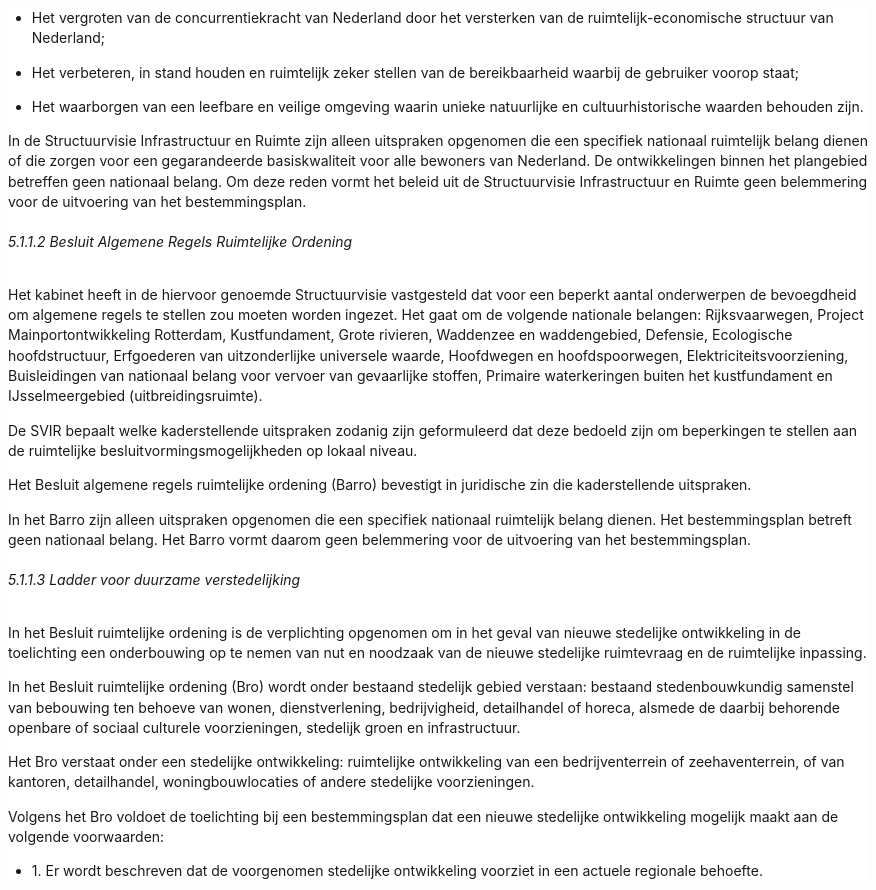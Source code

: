* Het vergroten van de concurrentiekracht van Nederland door het versterken van de ruimtelijk\-economische structuur van Nederland;

* Het verbeteren, in stand houden en ruimtelijk zeker stellen van de bereikbaarheid waarbij de gebruiker voorop staat;

* Het waarborgen van een leefbare en veilige omgeving waarin unieke natuurlijke en cultuurhistorische waarden behouden zijn.

In de Structuurvisie Infrastructuur en Ruimte zijn alleen uitspraken opgenomen die een specifiek nationaal ruimtelijk belang dienen of die zorgen voor een gegarandeerde basiskwaliteit voor alle bewoners van Nederland. De ontwikkelingen binnen het plangebied betreffen geen nationaal belang. Om deze reden vormt het beleid uit de Structuurvisie Infrastructuur en Ruimte geen belemmering voor de uitvoering van het bestemmingsplan.

###### 5\.1\.1\.2 Besluit Algemene Regels Ruimtelijke Ordening

Het kabinet heeft in de hiervoor genoemde Structuurvisie vastgesteld dat voor een beperkt aantal onderwerpen de bevoegdheid om algemene regels te stellen zou moeten worden ingezet. Het gaat om de volgende nationale belangen: Rijksvaarwegen, Project Mainportontwikkeling Rotterdam, Kustfundament, Grote rivieren, Waddenzee en waddengebied, Defensie, Ecologische hoofdstructuur, Erfgoederen van uitzonderlijke universele waarde, Hoofdwegen en hoofdspoorwegen, Elektriciteitsvoorziening, Buisleidingen van nationaal belang voor vervoer van gevaarlijke stoffen, Primaire waterkeringen buiten het kustfundament en IJsselmeergebied (uitbreidingsruimte).

De SVIR bepaalt welke kaderstellende uitspraken zodanig zijn geformuleerd dat deze bedoeld zijn om beperkingen te stellen aan de ruimtelijke besluitvormingsmogelijkheden op lokaal niveau.

Het Besluit algemene regels ruimtelijke ordening (Barro) bevestigt in juridische zin die kaderstellende uitspraken.

In het Barro zijn alleen uitspraken opgenomen die een specifiek nationaal ruimtelijk belang dienen. Het bestemmingsplan betreft geen nationaal belang. Het Barro vormt daarom geen belemmering voor de uitvoering van het bestemmingsplan.

###### 5\.1\.1\.3 Ladder voor duurzame verstedelijking

In het Besluit ruimtelijke ordening is de verplichting opgenomen om in het geval van nieuwe stedelijke ontwikkeling in de toelichting een onderbouwing op te nemen van nut en noodzaak van de nieuwe stedelijke ruimtevraag en de ruimtelijke inpassing.

In het Besluit ruimtelijke ordening (Bro) wordt onder bestaand stedelijk gebied verstaan: bestaand stedenbouwkundig samenstel van bebouwing ten behoeve van wonen, dienstverlening, bedrijvigheid, detailhandel of horeca, alsmede de daarbij behorende openbare of sociaal culturele voorzieningen, stedelijk groen en infrastructuur.

Het Bro verstaat onder een stedelijke ontwikkeling: ruimtelijke ontwikkeling van een bedrijventerrein of zeehaventerrein, of van kantoren, detailhandel, woningbouwlocaties of andere stedelijke voorzieningen.

Volgens het Bro voldoet de toelichting bij een bestemmingsplan dat een nieuwe stedelijke ontwikkeling mogelijk maakt aan de volgende voorwaarden:

* 1\. Er wordt beschreven dat de voorgenomen stedelijke ontwikkeling voorziet in een actuele regionale behoefte.
